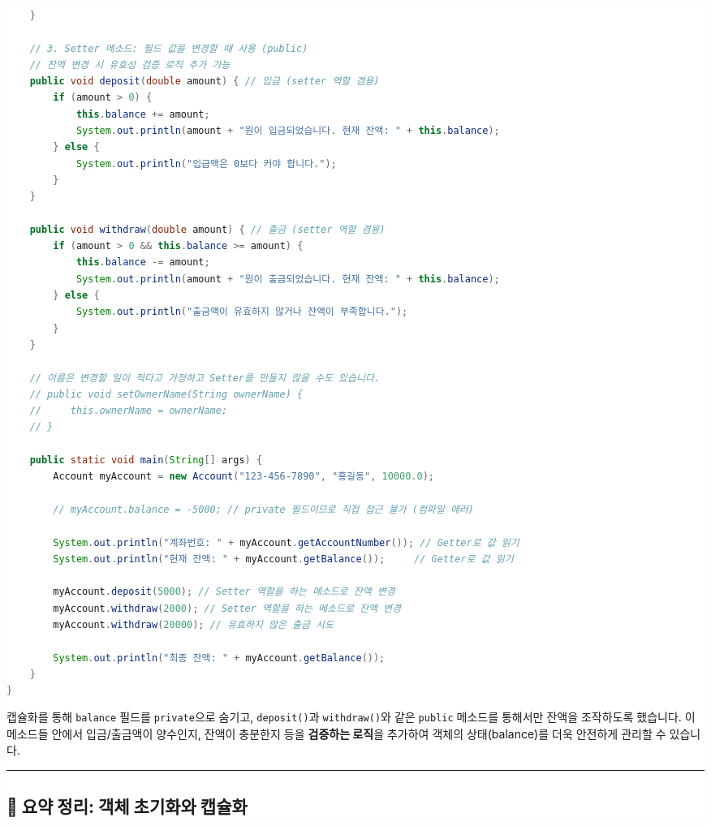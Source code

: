 ```java
    }

    // 3. Setter 메소드: 필드 값을 변경할 때 사용 (public)
    // 잔액 변경 시 유효성 검증 로직 추가 가능
    public void deposit(double amount) { // 입금 (setter 역할 겸용)
        if (amount > 0) {
            this.balance += amount;
            System.out.println(amount + "원이 입금되었습니다. 현재 잔액: " + this.balance);
        } else {
            System.out.println("입금액은 0보다 커야 합니다.");
        }
    }

    public void withdraw(double amount) { // 출금 (setter 역할 겸용)
        if (amount > 0 && this.balance >= amount) {
            this.balance -= amount;
            System.out.println(amount + "원이 출금되었습니다. 현재 잔액: " + this.balance);
        } else {
            System.out.println("출금액이 유효하지 않거나 잔액이 부족합니다.");
        }
    }

    // 이름은 변경할 일이 적다고 가정하고 Setter를 만들지 않을 수도 있습니다.
    // public void setOwnerName(String ownerName) {
    //     this.ownerName = ownerName;
    // }

    public static void main(String[] args) {
        Account myAccount = new Account("123-456-7890", "홍길동", 10000.0);

        // myAccount.balance = -5000; // private 필드이므로 직접 접근 불가 (컴파일 에러)

        System.out.println("계좌번호: " + myAccount.getAccountNumber()); // Getter로 값 읽기
        System.out.println("현재 잔액: " + myAccount.getBalance());     // Getter로 값 읽기

        myAccount.deposit(5000); // Setter 역할을 하는 메소드로 잔액 변경
        myAccount.withdraw(2000); // Setter 역할을 하는 메소드로 잔액 변경
        myAccount.withdraw(20000); // 유효하지 않은 출금 시도

        System.out.println("최종 잔액: " + myAccount.getBalance());
    }
}
```

캡슐화를 통해 `balance` 필드를 `private`으로 숨기고, `deposit()`과 `withdraw()`와 같은 `public` 메소드를 통해서만 잔액을 조작하도록 했습니다. 이 메소드들 안에서 입금/출금액이 양수인지, 잔액이 충분한지 등을 **검증하는 로직**을 추가하여 객체의 상태(balance)를 더욱 안전하게 관리할 수 있습니다.

-----

## 📌 요약 정리: 객체 초기화와 캡슐화
